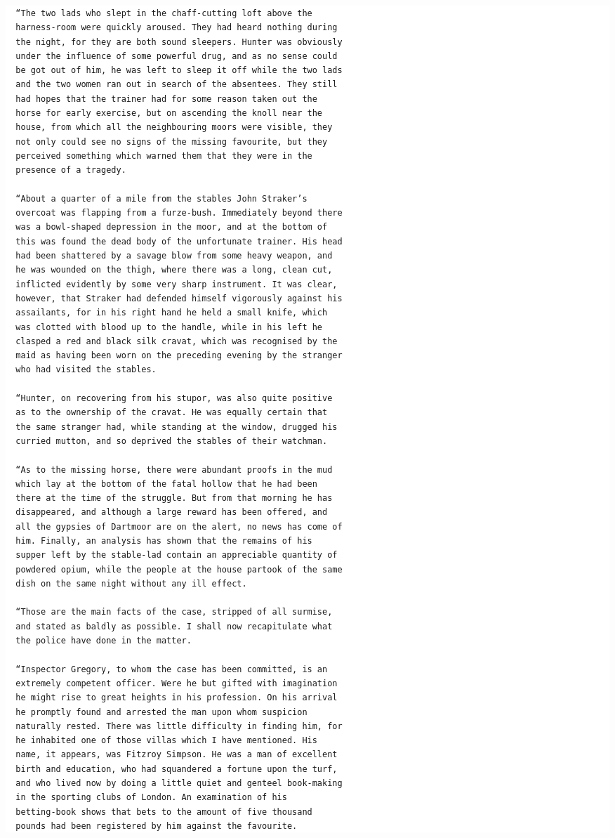      “The two lads who slept in the chaff-cutting loft above the
      harness-room were quickly aroused. They had heard nothing during
      the night, for they are both sound sleepers. Hunter was obviously
      under the influence of some powerful drug, and as no sense could
      be got out of him, he was left to sleep it off while the two lads
      and the two women ran out in search of the absentees. They still
      had hopes that the trainer had for some reason taken out the
      horse for early exercise, but on ascending the knoll near the
      house, from which all the neighbouring moors were visible, they
      not only could see no signs of the missing favourite, but they
      perceived something which warned them that they were in the
      presence of a tragedy.

      “About a quarter of a mile from the stables John Straker’s
      overcoat was flapping from a furze-bush. Immediately beyond there
      was a bowl-shaped depression in the moor, and at the bottom of
      this was found the dead body of the unfortunate trainer. His head
      had been shattered by a savage blow from some heavy weapon, and
      he was wounded on the thigh, where there was a long, clean cut,
      inflicted evidently by some very sharp instrument. It was clear,
      however, that Straker had defended himself vigorously against his
      assailants, for in his right hand he held a small knife, which
      was clotted with blood up to the handle, while in his left he
      clasped a red and black silk cravat, which was recognised by the
      maid as having been worn on the preceding evening by the stranger
      who had visited the stables.

      “Hunter, on recovering from his stupor, was also quite positive
      as to the ownership of the cravat. He was equally certain that
      the same stranger had, while standing at the window, drugged his
      curried mutton, and so deprived the stables of their watchman.

      “As to the missing horse, there were abundant proofs in the mud
      which lay at the bottom of the fatal hollow that he had been
      there at the time of the struggle. But from that morning he has
      disappeared, and although a large reward has been offered, and
      all the gypsies of Dartmoor are on the alert, no news has come of
      him. Finally, an analysis has shown that the remains of his
      supper left by the stable-lad contain an appreciable quantity of
      powdered opium, while the people at the house partook of the same
      dish on the same night without any ill effect.

      “Those are the main facts of the case, stripped of all surmise,
      and stated as baldly as possible. I shall now recapitulate what
      the police have done in the matter.

      “Inspector Gregory, to whom the case has been committed, is an
      extremely competent officer. Were he but gifted with imagination
      he might rise to great heights in his profession. On his arrival
      he promptly found and arrested the man upon whom suspicion
      naturally rested. There was little difficulty in finding him, for
      he inhabited one of those villas which I have mentioned. His
      name, it appears, was Fitzroy Simpson. He was a man of excellent
      birth and education, who had squandered a fortune upon the turf,
      and who lived now by doing a little quiet and genteel book-making
      in the sporting clubs of London. An examination of his
      betting-book shows that bets to the amount of five thousand
      pounds had been registered by him against the favourite.
